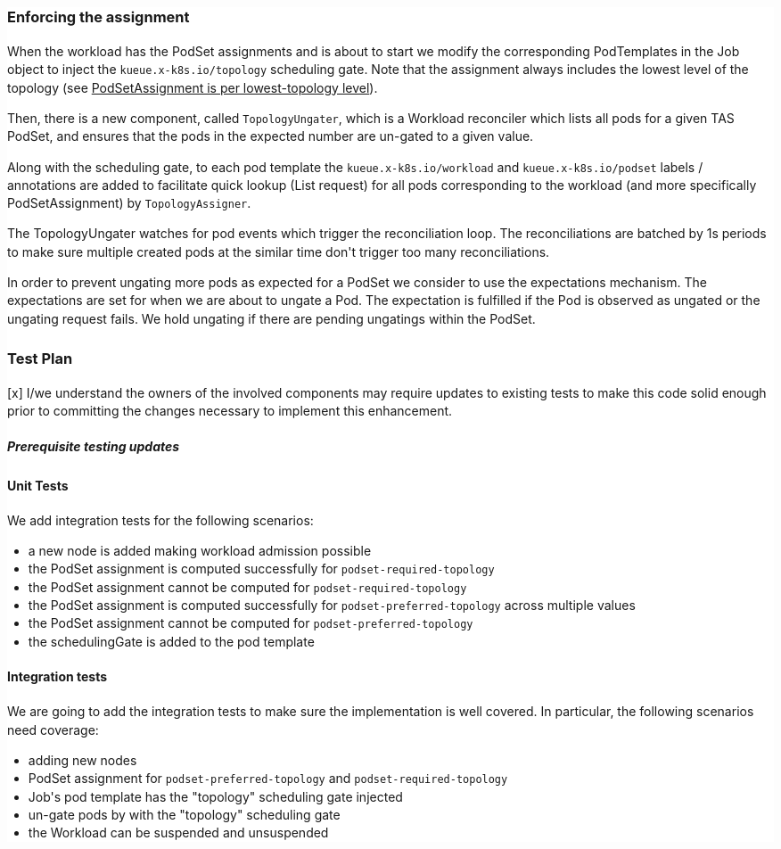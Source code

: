 ### Enforcing the assignment

When the workload has the PodSet assignments and is about to start we modify the
corresponding PodTemplates in the Job object to inject the
`kueue.x-k8s.io/topology` scheduling gate. Note that the assignment always
includes the lowest level of the topology (see
[PodSetAssignment is per lowest-topology level](#podsetassignment-is-per-lowest-topology-level)).

Then, there is a new component, called `TopologyUngater`, which is a Workload
reconciler which lists all pods for a given TAS PodSet, and ensures that the
pods in the expected number are un-gated to a given value.

Along with the scheduling gate, to each pod template the
`kueue.x-k8s.io/workload` and `kueue.x-k8s.io/podset` labels / annotations are
added to facilitate quick lookup (List request) for all pods corresponding to
the workload (and more specifically PodSetAssignment) by `TopologyAssigner`.

The TopologyUngater watches for pod events which trigger the reconciliation
loop. The reconciliations are batched by 1s periods to make sure multiple
created pods at the similar time don't trigger too many reconciliations.

In order to prevent ungating more pods as expected for a PodSet we consider to
use the expectations mechanism. The expectations are set for when we are about
to ungate a Pod. The expectation is fulfilled if the Pod is observed as ungated
or the ungating request fails. We hold ungating if there are pending ungatings
within the PodSet.

### Test Plan

[x] I/we understand the owners of the involved components may require updates to
existing tests to make this code solid enough prior to committing the changes
necessary to implement this enhancement.

##### Prerequisite testing updates

#### Unit Tests

We add integration tests for the following scenarios:
- a new node is added making workload admission possible
- the PodSet assignment is computed successfully for `podset-required-topology`
- the PodSet assignment cannot be computed for `podset-required-topology`
- the PodSet assignment is computed successfully for `podset-preferred-topology`
  across multiple values
- the PodSet assignment cannot be computed for `podset-preferred-topology`
- the schedulingGate is added to the pod template

#### Integration tests

We are going to add the integration tests to make sure the implementation is
well covered. In particular, the following scenarios need coverage:
- adding new nodes
- PodSet assignment for `podset-preferred-topology` and `podset-required-topology`
- Job's pod template has the "topology" scheduling gate injected
- un-gate pods by with the "topology" scheduling gate
- the Workload can be suspended and unsuspended
